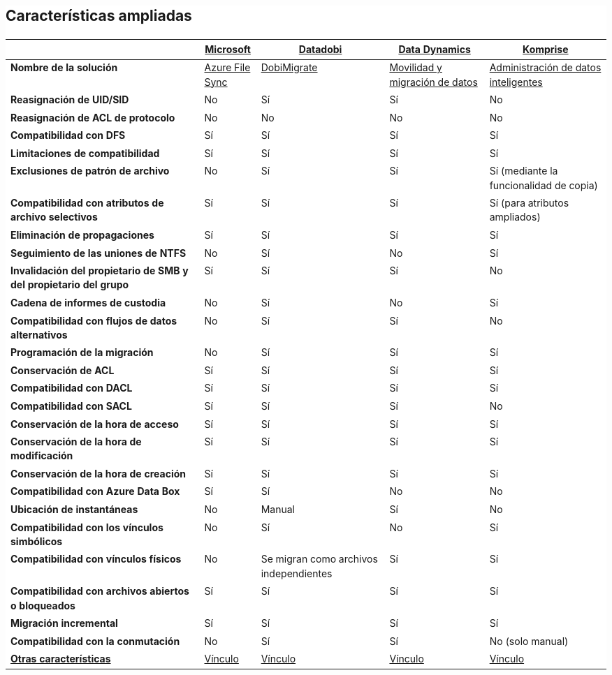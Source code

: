 ## <a name="extended-features"></a>Características ampliadas

|    | [Microsoft](https://www.microsoft.com/) | [Datadobi](https://www.datadobi.com) | [Data Dynamics](https://www.datadynamicsinc.com/) | [Komprise](https://www.komprise.com/) |
|--- |-----------------------------------------|--------------------------------------|---------------------------------------------------|---------------------------------------|
|  **Nombre de la solución**  | [Azure File Sync](../../../file-sync/file-sync-deployment-guide.md) | [DobiMigrate](https://azuremarketplace.microsoft.com/marketplace/apps/datadobi1602192408529.datadobi-dobimigrate?tab=Overview )              | [Movilidad y migración de datos](https://azuremarketplace.microsoft.com/marketplace/apps/datadynamicsinc1581991927942.vm_4?tab=PlansAndPrice)      | [Administración de datos inteligentes](https://azuremarketplace.microsoft.com/marketplace/apps/komprise_inc.intelligent_data_management?tab=Overview)    |
| **Reasignación de UID/SID**                   | No  | Sí                        | Sí | No                             |
| **Reasignación de ACL de protocolo**                | No  | No                         | No  | No                             |
| **Compatibilidad con DFS**                           | Sí | Sí                        | Sí | Sí                            |
| **Limitaciones de compatibilidad**                    | Sí | Sí                        | Sí | Sí                            |
| **Exclusiones de patrón de archivo**               | No  | Sí                        | Sí | Sí (mediante la funcionalidad de copia) |
| **Compatibilidad con atributos de archivo selectivos** | Sí | Sí                        | Sí | Sí (para atributos ampliados)  |
| **Eliminación de propagaciones**                   | Sí | Sí                        | Sí | Sí                            |
| **Seguimiento de las uniones de NTFS**                 | No  | Sí                        | No  | Sí                            |
| **Invalidación del propietario de SMB y del propietario del grupo**    | Sí | Sí                        | Sí | No                             |
| **Cadena de informes de custodia**            | No  | Sí                        | No  | Sí                            |
| **Compatibilidad con flujos de datos alternativos**    | No  | Sí                        | Sí | No                             |
| **Programación de la migración**              | No  | Sí                        | Sí | Sí                            |
| **Conservación de ACL**                        | Sí  | Sí                        | Sí | Sí                            |
| **Compatibilidad con DACL**                          | Sí | Sí                        | Sí | Sí                            |
| **Compatibilidad con SACL**                          | Sí | Sí                        | Sí | No                             |
| **Conservación de la hora de acceso**                | Sí | Sí                        | Sí | Sí                            |
| **Conservación de la hora de modificación**              | Sí | Sí                        | Sí | Sí                            |
| **Conservación de la hora de creación**              | Sí  | Sí                        | Sí | Sí                            |
| **Compatibilidad con Azure Data Box**       | Sí | Sí                        | No  | No                             |
| **Ubicación de instantáneas**                | No  | Manual                     | Sí | No                             |
| **Compatibilidad con los vínculos simbólicos**                 | No  | Sí                        | No  | Sí                            |
| **Compatibilidad con vínculos físicos**                     | No  | Se migran como archivos independientes | Sí | Sí                            |
| **Compatibilidad con archivos abiertos o bloqueados**       | Sí | Sí                        | Sí | Sí                            |
| **Migración incremental**                 | Sí | Sí                        | Sí | Sí                            |
| **Compatibilidad con la conmutación**                    | No  | Sí                        | Sí | No (solo manual)               |
| **[Otras características](#other-features)**         | [Vínculo](#azure-file-sync)| [Vínculo](#datadobi-dobimigrate) | [Vínculo](#data-dynamics-data-mobility-and-migration) | [Vínculo](#komprise-intelligent-data-management)                |
